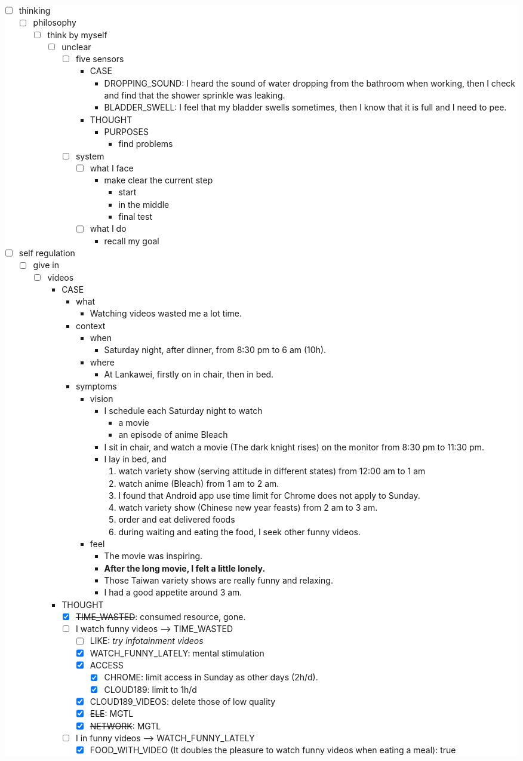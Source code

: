 - [ ] thinking
    - [ ] philosophy
        - [ ] think by myself
            - [ ] unclear
                - [ ] five sensors
                    - CASE
                        - DROPPING_SOUND: I heard the sound of water dropping from the bathroom when working, then I check and find that the shower sprinkle was leaking.
                        - BLADDER_SWELL: I feel that my bladder swells sometimes, then I know that it is full and I need to pee.
                    - THOUGHT
                        - PURPOSES
                            - find problems
                - [ ] system
                    - [ ] what I face
                        - make clear the current step
                            - start
                            - in the middle
                            - final test
                    - [ ] what I do
                        - recall my goal
- [ ] self regulation
    - [ ] give in 
        - [ ] videos
            - CASE
                - what
                    - Watching videos wasted me a lot time.
                - context
                    - when
                        - Saturday night, after dinner, from 8:30 pm to 6 am (10h).
                    - where
                        - At Lankawei, firstly on in chair, then in bed.
                - symptoms
                    - vision
                        - I schedule each Saturday night to watch
                            - a movie
                            - an episode of anime Bleach
                        - I sit in chair, and watch a movie (The dark knight rises) on the monitor from 8:30 pm to 11:30 pm.
                        - I lay in bed, and
                            1. watch variety show (serving attitude in different states) from 12:00 am to 1 am
                            2. watch anime (Bleach) from 1 am to 2 am.
                            3. I found that Android app use time limit for Chrome does not apply to Sunday.
                            4. watch variety show (Chinese new year feasts) from 2 am to 3 am.
                            5. order and eat delivered foods
                            6. during waiting and eating the food, I seek other funny videos.
                    - feel
                        - The movie was inspiring.
                        - **After the long movie, I felt a little lonely.**
                        - Those Taiwan variety shows are really funny and relaxing.
                        - I had a good appetite around 3 am.
            - THOUGHT
                - [x] ~~TIME_WASTED~~: consumed resource, gone.
                - [ ] I watch funny videos --> TIME_WASTED 
                    - [ ] LIKE: *try infotainment videos*
                    - [x] WATCH_FUNNY_LATELY: mental stimulation
                    - [x] ACCESS
                        - [x] CHROME: limit access in Sunday as other days (2h/d).
                        - [x] CLOUD189: limit to 1h/d
                    - [x] CLOUD189_VIDEOS: delete those of low quality
                    - [x] ~~ELE~~: MGTL
                    - [x] ~~NETWORK~~: MGTL
                - [ ] I in funny videos --> WATCH_FUNNY_LATELY
                    - [x] FOOD_WITH_VIDEO (It doubles the pleasure to watch funny videos when eating a meal): true